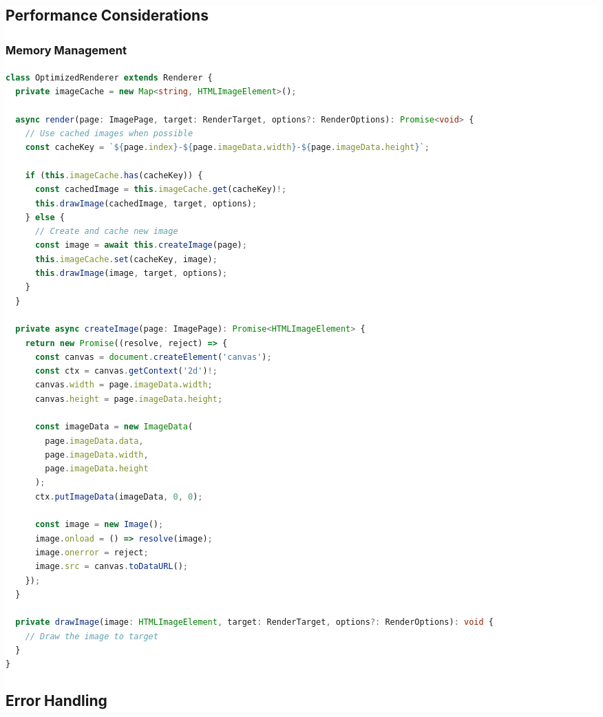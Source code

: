 ## Performance Considerations

### Memory Management

```typescript
class OptimizedRenderer extends Renderer {
  private imageCache = new Map<string, HTMLImageElement>();
  
  async render(page: ImagePage, target: RenderTarget, options?: RenderOptions): Promise<void> {
    // Use cached images when possible
    const cacheKey = `${page.index}-${page.imageData.width}-${page.imageData.height}`;
    
    if (this.imageCache.has(cacheKey)) {
      const cachedImage = this.imageCache.get(cacheKey)!;
      this.drawImage(cachedImage, target, options);
    } else {
      // Create and cache new image
      const image = await this.createImage(page);
      this.imageCache.set(cacheKey, image);
      this.drawImage(image, target, options);
    }
  }
  
  private async createImage(page: ImagePage): Promise<HTMLImageElement> {
    return new Promise((resolve, reject) => {
      const canvas = document.createElement('canvas');
      const ctx = canvas.getContext('2d')!;
      canvas.width = page.imageData.width;
      canvas.height = page.imageData.height;
      
      const imageData = new ImageData(
        page.imageData.data,
        page.imageData.width,
        page.imageData.height
      );
      ctx.putImageData(imageData, 0, 0);
      
      const image = new Image();
      image.onload = () => resolve(image);
      image.onerror = reject;
      image.src = canvas.toDataURL();
    });
  }
  
  private drawImage(image: HTMLImageElement, target: RenderTarget, options?: RenderOptions): void {
    // Draw the image to target
  }
}
```

## Error Handling
